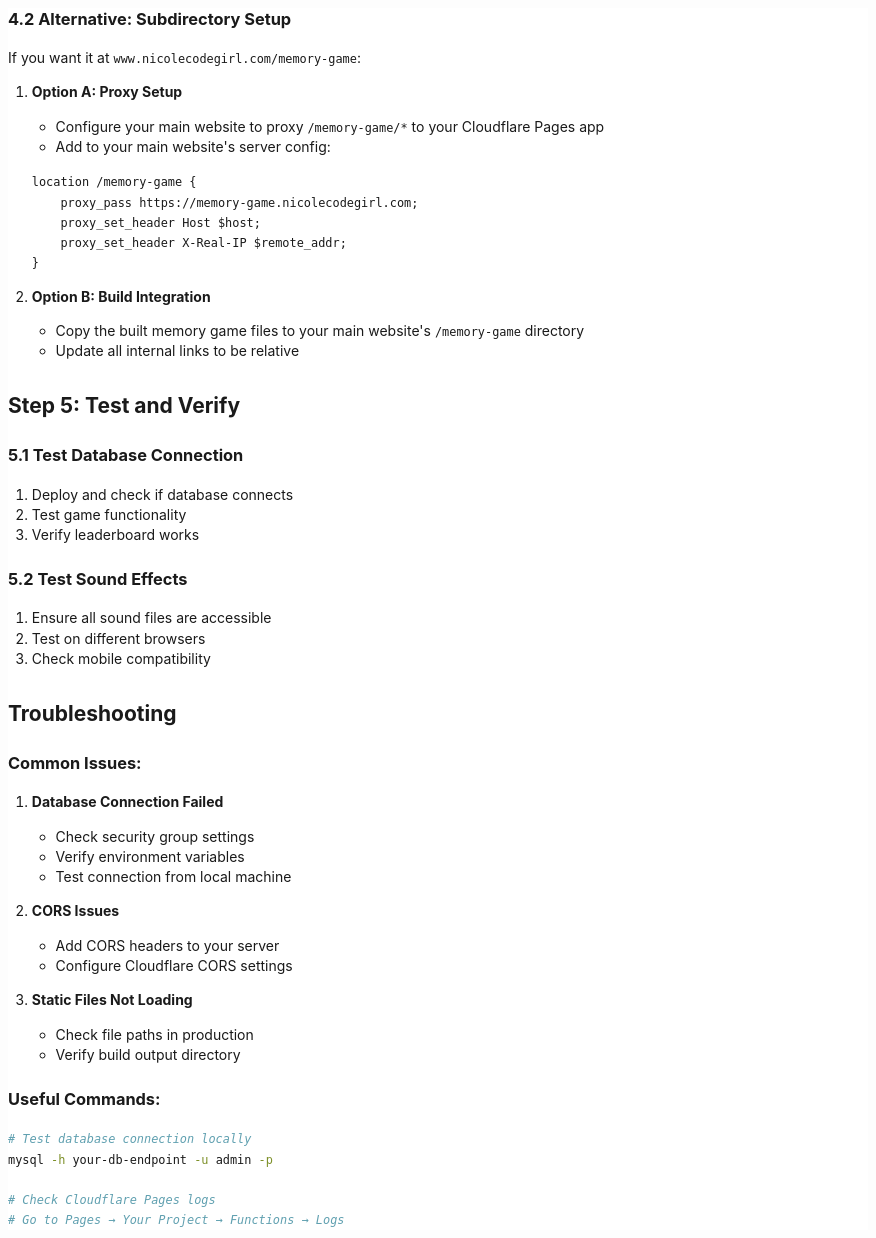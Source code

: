 ### 4.2 Alternative: Subdirectory Setup
If you want it at `www.nicolecodegirl.com/memory-game`:

1. **Option A: Proxy Setup**
   - Configure your main website to proxy `/memory-game/*` to your Cloudflare Pages app
   - Add to your main website's server config:
   ```nginx
   location /memory-game {
       proxy_pass https://memory-game.nicolecodegirl.com;
       proxy_set_header Host $host;
       proxy_set_header X-Real-IP $remote_addr;
   }
   ```

2. **Option B: Build Integration**
   - Copy the built memory game files to your main website's `/memory-game` directory
   - Update all internal links to be relative

## Step 5: Test and Verify

### 5.1 Test Database Connection
1. Deploy and check if database connects
2. Test game functionality
3. Verify leaderboard works

### 5.2 Test Sound Effects
1. Ensure all sound files are accessible
2. Test on different browsers
3. Check mobile compatibility

## Troubleshooting

### Common Issues:
1. **Database Connection Failed**
   - Check security group settings
   - Verify environment variables
   - Test connection from local machine

2. **CORS Issues**
   - Add CORS headers to your server
   - Configure Cloudflare CORS settings

3. **Static Files Not Loading**
   - Check file paths in production
   - Verify build output directory

### Useful Commands:
```bash
# Test database connection locally
mysql -h your-db-endpoint -u admin -p

# Check Cloudflare Pages logs
# Go to Pages → Your Project → Functions → Logs
```
